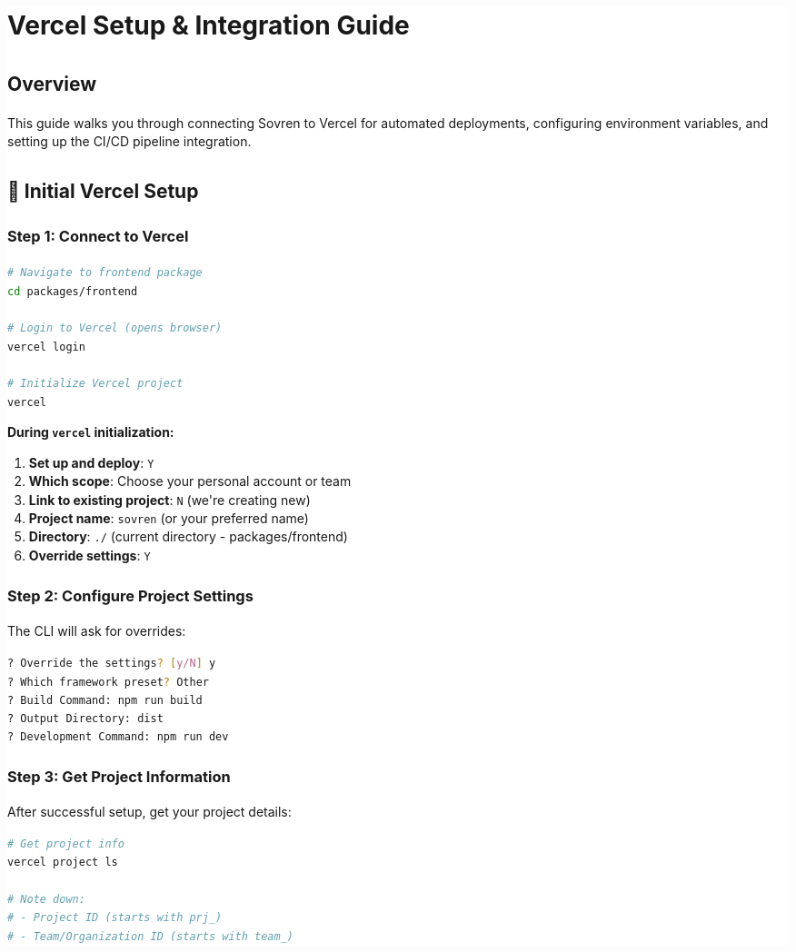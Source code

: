 # Vercel Setup & Integration Guide

## Overview

This guide walks you through connecting Sovren to Vercel for automated deployments, configuring environment variables, and setting up the CI/CD pipeline integration.

## 🚀 Initial Vercel Setup

### Step 1: Connect to Vercel

```bash
# Navigate to frontend package
cd packages/frontend

# Login to Vercel (opens browser)
vercel login

# Initialize Vercel project
vercel
```

**During `vercel` initialization:**
1. **Set up and deploy**: `Y`
2. **Which scope**: Choose your personal account or team
3. **Link to existing project**: `N` (we're creating new)
4. **Project name**: `sovren` (or your preferred name)
5. **Directory**: `./` (current directory - packages/frontend)
6. **Override settings**: `Y`

### Step 2: Configure Project Settings

The CLI will ask for overrides:
```bash
? Override the settings? [y/N] y
? Which framework preset? Other
? Build Command: npm run build
? Output Directory: dist
? Development Command: npm run dev
```

### Step 3: Get Project Information

After successful setup, get your project details:
```bash
# Get project info
vercel project ls

# Note down:
# - Project ID (starts with prj_)
# - Team/Organization ID (starts with team_)
```

